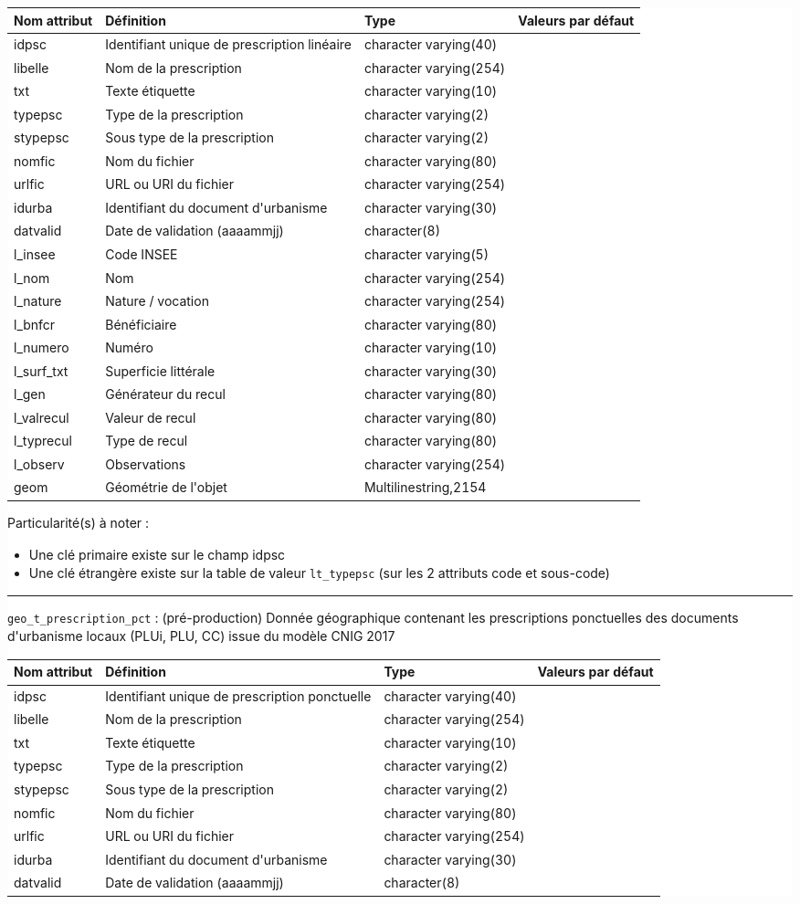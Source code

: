 |Nom attribut | Définition | Type  | Valeurs par défaut |
|:---|:---|:---|:---|  
|idpsc|Identifiant unique de prescription linéaire|character varying(40)| |
|libelle|Nom de la prescription|character varying(254)| |
|txt|Texte étiquette|character varying(10)| |
|typepsc|Type de la prescription|character varying(2)| |
|stypepsc|Sous type de la prescription|character varying(2)| |
|nomfic|Nom du fichier|character varying(80)| |
|urlfic|URL ou URI du fichier|character varying(254)| |
|idurba|Identifiant du document d'urbanisme|character varying(30)| |
|datvalid|Date de validation (aaaammjj)|character(8)| |
|l_insee|Code INSEE|character varying(5)| |
|l_nom|Nom|character varying(254)| |
|l_nature|Nature / vocation|character varying(254)| |
|l_bnfcr|Bénéficiaire|character varying(80)| |
|l_numero|Numéro|character varying(10)| |
|l_surf_txt|Superficie littérale|character varying(30)| |
|l_gen|Générateur du recul|character varying(80)| |
|l_valrecul|Valeur de recul|character varying(80)| |
|l_typrecul|Type de recul|character varying(80)| |
|l_observ|Observations|character varying(254)| |
|geom|Géométrie de l'objet|Multilinestring,2154| |


Particularité(s) à noter :
* Une clé primaire existe sur le champ idpsc
* Une clé étrangère existe sur la table de valeur `lt_typepsc` (sur les 2 attributs code et sous-code)

---


`geo_t_prescription_pct` : (pré-production) Donnée géographique contenant les prescriptions ponctuelles des documents d'urbanisme locaux (PLUi, PLU, CC) issue du modèle CNIG 2017

|Nom attribut | Définition | Type  | Valeurs par défaut |
|:---|:---|:---|:---|  
|idpsc|Identifiant unique de prescription ponctuelle|character varying(40)| |
|libelle|Nom de la prescription|character varying(254)| |
|txt|Texte étiquette|character varying(10)| |
|typepsc|Type de la prescription|character varying(2)| |
|stypepsc|Sous type de la prescription|character varying(2)| |
|nomfic|Nom du fichier|character varying(80)| |
|urlfic|URL ou URI du fichier|character varying(254)| |
|idurba|Identifiant du document d'urbanisme|character varying(30)| |
|datvalid|Date de validation (aaaammjj)|character(8)| |